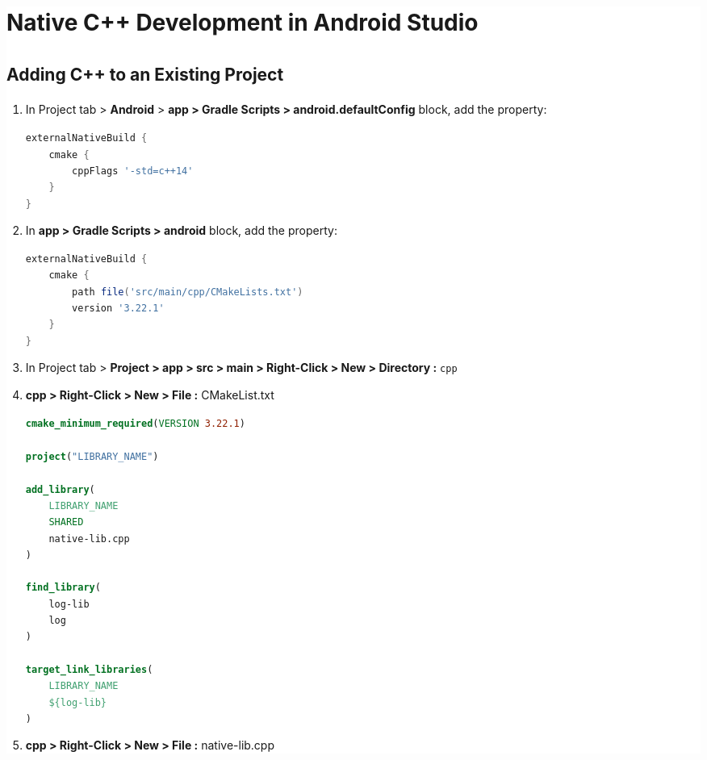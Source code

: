 # **Native C++ Development in Android Studio**

## **Adding C++ to an Existing Project**

1. In Project tab > **Android** > **app > Gradle Scripts > android.defaultConfig** block, add the property:

    ```gradle
    externalNativeBuild {
        cmake {
            cppFlags '-std=c++14'
        }
    }
    ```

2. In **app > Gradle Scripts > android** block, add the property:

    ```gradle
    externalNativeBuild {
        cmake {
            path file('src/main/cpp/CMakeLists.txt')
            version '3.22.1'
        }
    }
    ```

3. In Project tab > **Project > app > src > main > Right-Click >
New > Directory :** `cpp`

4. **cpp > Right-Click > New > File :** CMakeList.txt

    ```cmake
    cmake_minimum_required(VERSION 3.22.1)

    project("LIBRARY_NAME")

    add_library(
        LIBRARY_NAME
        SHARED
        native-lib.cpp
    )

    find_library(
        log-lib
        log
    )

    target_link_libraries(
        LIBRARY_NAME
        ${log-lib}
    )
    ```

5. **cpp > Right-Click > New > File :** native-lib.cpp
